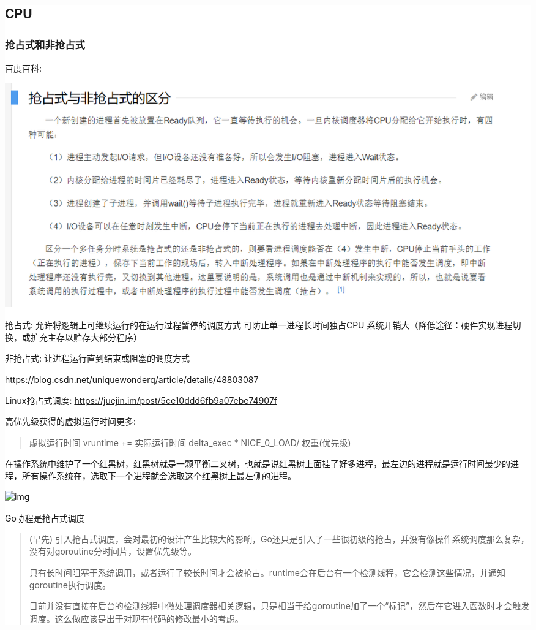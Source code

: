 





## CPU



### 抢占式和非抢占式

百度百科: 

![image-20200420115613062](assets/image-20200420115613062.png)

抢占式: 允许将逻辑上可继续运行的在运行过程暂停的调度方式   可防止单一进程长时间独占CPU   系统开销大（降低途径：硬件实现进程切换，或扩充主存以贮存大部分程序）

非抢占式: 让进程运行直到结束或阻塞的调度方式

https://blog.csdn.net/uniquewonderq/article/details/48803087

Linux抢占式调度: https://juejin.im/post/5ce10ddd6fb9a07ebe74907f

高优先级获得的虚拟运行时间更多: 

> 虚拟运行时间 vruntime += 实际运行时间 delta_exec * NICE_0_LOAD/ 权重(优先级)

在操作系统中维护了一个红黑树，红黑树就是一颗平衡二叉树，也就是说红黑树上面挂了好多进程，最左边的进程就是运行时间最少的进程，所有操作系统在，选取下一个进程就会选取这个红黑树上最左侧的进程。

![img](assets/16acf1e8ed9606e7)

Go协程是抢占式调度

> (早先) 引入抢占式调度，会对最初的设计产生比较大的影响，Go还只是引入了一些很初级的抢占，并没有像操作系统调度那么复杂，没有对goroutine分时间片，设置优先级等。
>
> 只有长时间阻塞于系统调用，或者运行了较长时间才会被抢占。runtime会在后台有一个检测线程，它会检测这些情况，并通知goroutine执行调度。
>
> 目前并没有直接在后台的检测线程中做处理调度器相关逻辑，只是相当于给goroutine加了一个“标记”，然后在它进入函数时才会触发调度。这么做应该是出于对现有代码的修改最小的考虑。
